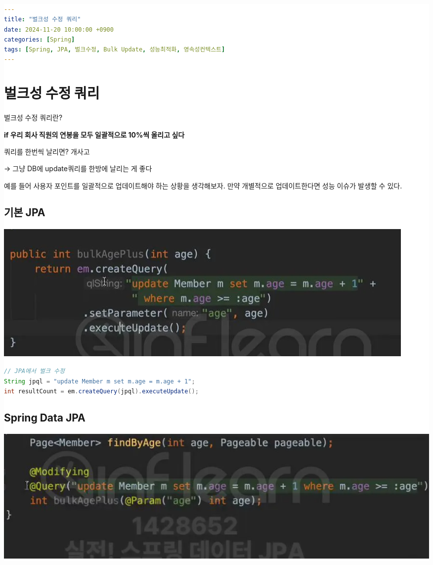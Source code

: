 ```yaml
---
title: "벌크성 수정 쿼리"
date: 2024-11-20 10:00:00 +0900
categories: [Spring]
tags: [Spring, JPA, 벌크수정, Bulk Update, 성능최적화, 영속성컨텍스트]
---
```


# 벌크성 수정 쿼리

벌크성 수정 쿼리란? 

**if 우리 회사 직원의 연봉을 모두 일괄적으로 10%씩 올리고 싶다**

쿼리를 한번씩 날리면? 개사고

→ 그냥 DB에 update쿼리를 한방에 날리는 게 좋다

예를 들어 사용자 포인트를 일괄적으로 업데이트해야 하는 상황을 생각해보자. 만약 개별적으로 업데이트한다면 성능 이슈가 발생할 수 있다.

## 기본 JPA

![기본 JPA 벌크 수정](/assets/img/posts/2024-11-20-spring-bulk-update-query/bulk_1.png)

```java
// JPA에서 벌크 수정
String jpql = "update Member m set m.age = m.age + 1";
int resultCount = em.createQuery(jpql).executeUpdate();
```

## Spring Data JPA

![Spring Data JPA 벌크 수정](/assets/img/posts/2024-11-20-spring-bulk-update-query/bulk_2.png) 

